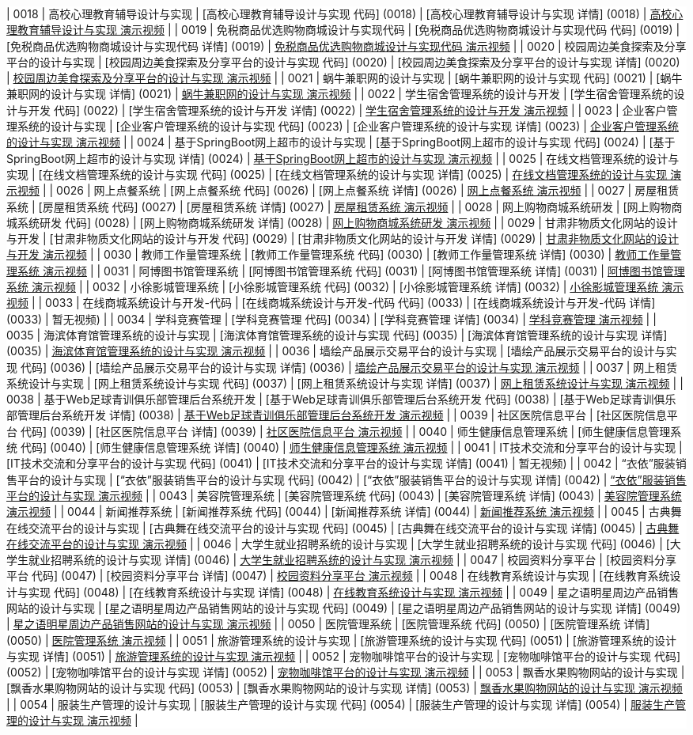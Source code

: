 | 0018 | 高校心理教育辅导设计与实现 | [高校心理教育辅导设计与实现 代码] (0018) | [高校心理教育辅导设计与实现  详情] (0018) | [高校心理教育辅导设计与实现 演示视频](https://www.bilibili.com/video/BV16ia6epENY?p=19) | 
| 0019 | 免税商品优选购物商城设计与实现代码 | [免税商品优选购物商城设计与实现代码 代码] (0019) | [免税商品优选购物商城设计与实现代码  详情] (0019) | [免税商品优选购物商城设计与实现代码 演示视频](https://www.bilibili.com/video/BV16ia6epENY?p=20) | 
| 0020 | 校园周边美食探索及分享平台的设计与实现 | [校园周边美食探索及分享平台的设计与实现 代码] (0020) | [校园周边美食探索及分享平台的设计与实现  详情] (0020) | [校园周边美食探索及分享平台的设计与实现 演示视频](https://www.bilibili.com/video/BV16ia6epENY?p=21) | 
| 0021 | 蜗牛兼职网的设计与实现 | [蜗牛兼职网的设计与实现 代码] (0021) | [蜗牛兼职网的设计与实现  详情] (0021) | [蜗牛兼职网的设计与实现 演示视频](https://www.bilibili.com/video/BV16ia6epENY?p=22) | 
| 0022 | 学生宿舍管理系统的设计与开发 | [学生宿舍管理系统的设计与开发 代码] (0022) | [学生宿舍管理系统的设计与开发  详情] (0022) | [学生宿舍管理系统的设计与开发 演示视频](https://www.bilibili.com/video/BV16ia6epENY?p=23) | 
| 0023 | 企业客户管理系统的设计与实现 | [企业客户管理系统的设计与实现 代码] (0023) | [企业客户管理系统的设计与实现  详情] (0023) | [企业客户管理系统的设计与实现 演示视频](https://www.bilibili.com/video/BV16ia6epENY?p=24) | 
| 0024 | 基于SpringBoot网上超市的设计与实现 | [基于SpringBoot网上超市的设计与实现 代码] (0024) | [基于SpringBoot网上超市的设计与实现  详情] (0024) | [基于SpringBoot网上超市的设计与实现 演示视频](https://www.bilibili.com/video/BV16ia6epENY?p=25) | 
| 0025 | 在线文档管理系统的设计与实现 | [在线文档管理系统的设计与实现 代码] (0025) | [在线文档管理系统的设计与实现  详情] (0025) | [在线文档管理系统的设计与实现 演示视频](https://www.bilibili.com/video/BV16ia6epENY?p=26) | 
| 0026 | 网上点餐系统 | [网上点餐系统 代码] (0026) | [网上点餐系统  详情] (0026) | [网上点餐系统 演示视频](https://www.bilibili.com/video/BV16ia6epENY?p=27) | 
| 0027 | 房屋租赁系统 | [房屋租赁系统 代码] (0027) | [房屋租赁系统  详情] (0027) | [房屋租赁系统 演示视频](https://www.bilibili.com/video/BV16ia6epENY?p=28) | 
| 0028 | 网上购物商城系统研发 | [网上购物商城系统研发 代码] (0028) | [网上购物商城系统研发  详情] (0028) | [网上购物商城系统研发 演示视频](https://www.bilibili.com/video/BV16ia6epENY?p=29) | 
| 0029 | 甘肃非物质文化网站的设计与开发 | [甘肃非物质文化网站的设计与开发 代码] (0029) | [甘肃非物质文化网站的设计与开发  详情] (0029) | [甘肃非物质文化网站的设计与开发 演示视频](https://www.bilibili.com/video/BV16ia6epENY?p=30) | 
| 0030 | 教师工作量管理系统 | [教师工作量管理系统 代码] (0030) | [教师工作量管理系统  详情] (0030) | [教师工作量管理系统 演示视频](https://www.bilibili.com/video/BV16ia6epENY?p=31) | 
| 0031 | 阿博图书馆管理系统 | [阿博图书馆管理系统 代码] (0031) | [阿博图书馆管理系统  详情] (0031) | [阿博图书馆管理系统 演示视频](https://www.bilibili.com/video/BV16ia6epENY?p=32) | 
| 0032 | 小徐影城管理系统 | [小徐影城管理系统 代码] (0032) | [小徐影城管理系统  详情] (0032) | [小徐影城管理系统 演示视频](https://www.bilibili.com/video/BV16ia6epENY?p=33) | 
| 0033 | 在线商城系统设计与开发-代码 | [在线商城系统设计与开发-代码 代码] (0033) | [在线商城系统设计与开发-代码  详情] (0033) | 暂无视频) | 
| 0034 | 学科竞赛管理 | [学科竞赛管理 代码] (0034) | [学科竞赛管理  详情] (0034) | [学科竞赛管理 演示视频](https://www.bilibili.com/video/BV16ia6epENY?p=35) | 
| 0035 | 海滨体育馆管理系统的设计与实现 | [海滨体育馆管理系统的设计与实现 代码] (0035) | [海滨体育馆管理系统的设计与实现  详情] (0035) | [海滨体育馆管理系统的设计与实现 演示视频](https://www.bilibili.com/video/BV16ia6epENY?p=36) | 
| 0036 | 墙绘产品展示交易平台的设计与实现 | [墙绘产品展示交易平台的设计与实现 代码] (0036) | [墙绘产品展示交易平台的设计与实现  详情] (0036) | [墙绘产品展示交易平台的设计与实现 演示视频](https://www.bilibili.com/video/BV16ia6epENY?p=37) | 
| 0037 | 网上租赁系统设计与实现 | [网上租赁系统设计与实现 代码] (0037) | [网上租赁系统设计与实现  详情] (0037) | [网上租赁系统设计与实现 演示视频](https://www.bilibili.com/video/BV16ia6epENY?p=38) | 
| 0038 | 基于Web足球青训俱乐部管理后台系统开发 | [基于Web足球青训俱乐部管理后台系统开发 代码] (0038) | [基于Web足球青训俱乐部管理后台系统开发  详情] (0038) | [基于Web足球青训俱乐部管理后台系统开发 演示视频](https://www.bilibili.com/video/BV16ia6epENY?p=39) | 
| 0039 | 社区医院信息平台 | [社区医院信息平台 代码] (0039) | [社区医院信息平台  详情] (0039) | [社区医院信息平台 演示视频](https://www.bilibili.com/video/BV16ia6epENY?p=40) | 
| 0040 | 师生健康信息管理系统 | [师生健康信息管理系统 代码] (0040) | [师生健康信息管理系统  详情] (0040) | [师生健康信息管理系统 演示视频](https://www.bilibili.com/video/BV16ia6epENY?p=41) | 
| 0041 | IT技术交流和分享平台的设计与实现 | [IT技术交流和分享平台的设计与实现 代码] (0041) | [IT技术交流和分享平台的设计与实现  详情] (0041) | 暂无视频) | 
| 0042 | “衣依”服装销售平台的设计与实现 | [“衣依”服装销售平台的设计与实现 代码] (0042) | [“衣依”服装销售平台的设计与实现  详情] (0042) | [“衣依”服装销售平台的设计与实现 演示视频](https://www.bilibili.com/video/BV16ia6epENY?p=43) | 
| 0043 | 美容院管理系统 | [美容院管理系统 代码] (0043) | [美容院管理系统  详情] (0043) | [美容院管理系统 演示视频](https://www.bilibili.com/video/BV16ia6epENY?p=44) | 
| 0044 | 新闻推荐系统 | [新闻推荐系统 代码] (0044) | [新闻推荐系统  详情] (0044) | [新闻推荐系统 演示视频](https://www.bilibili.com/video/BV16ia6epENY?p=45) | 
| 0045 | 古典舞在线交流平台的设计与实现 | [古典舞在线交流平台的设计与实现 代码] (0045) | [古典舞在线交流平台的设计与实现  详情] (0045) | [古典舞在线交流平台的设计与实现 演示视频](https://www.bilibili.com/video/BV16ia6epENY?p=46) | 
| 0046 | 大学生就业招聘系统的设计与实现 | [大学生就业招聘系统的设计与实现 代码] (0046) | [大学生就业招聘系统的设计与实现  详情] (0046) | [大学生就业招聘系统的设计与实现 演示视频](https://www.bilibili.com/video/BV16ia6epENY?p=47) | 
| 0047 | 校园资料分享平台 | [校园资料分享平台 代码] (0047) | [校园资料分享平台  详情] (0047) | [校园资料分享平台 演示视频](https://www.bilibili.com/video/BV16ia6epENY?p=48) | 
| 0048 | 在线教育系统设计与实现 | [在线教育系统设计与实现 代码] (0048) | [在线教育系统设计与实现  详情] (0048) | [在线教育系统设计与实现 演示视频](https://www.bilibili.com/video/BV16ia6epENY?p=49) | 
| 0049 | 星之语明星周边产品销售网站的设计与实现 | [星之语明星周边产品销售网站的设计与实现 代码] (0049) | [星之语明星周边产品销售网站的设计与实现  详情] (0049) | [星之语明星周边产品销售网站的设计与实现 演示视频](https://www.bilibili.com/video/BV16ia6epENY?p=50) | 
| 0050 | 医院管理系统 | [医院管理系统 代码] (0050) | [医院管理系统  详情] (0050) | [医院管理系统 演示视频](https://www.bilibili.com/video/BV16ia6epENY?p=51) | 
| 0051 | 旅游管理系统的设计与实现 | [旅游管理系统的设计与实现 代码] (0051) | [旅游管理系统的设计与实现  详情] (0051) | [旅游管理系统的设计与实现 演示视频](https://www.bilibili.com/video/BV16ia6epENY?p=52) | 
| 0052 | 宠物咖啡馆平台的设计与实现 | [宠物咖啡馆平台的设计与实现 代码] (0052) | [宠物咖啡馆平台的设计与实现  详情] (0052) | [宠物咖啡馆平台的设计与实现 演示视频](https://www.bilibili.com/video/BV16ia6epENY?p=53) | 
| 0053 | 飘香水果购物网站的设计与实现 | [飘香水果购物网站的设计与实现 代码] (0053) | [飘香水果购物网站的设计与实现  详情] (0053) | [飘香水果购物网站的设计与实现 演示视频](https://www.bilibili.com/video/BV16ia6epENY?p=54) | 
| 0054 | 服装生产管理的设计与实现 | [服装生产管理的设计与实现 代码] (0054) | [服装生产管理的设计与实现  详情] (0054) | [服装生产管理的设计与实现 演示视频](https://www.bilibili.com/video/BV16ia6epENY?p=55) | 